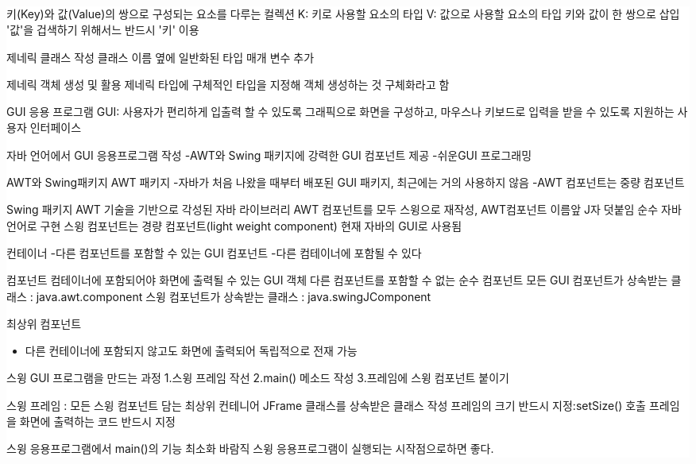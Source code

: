  키(Key)와 값(Value)의 쌍으로 구성되는 요소를 다루는 컬렉션
 K: 키로 사용할 요소의 타입
 V: 값으로 사용할 요소의 타입
 키와 값이 한 쌍으로 삽입
 '값'을 겁색하기 위해서느 반드시 '키' 이용

제네릭 클래스 작성
클래스 이름 옆에 일반화된 타입 매개 변수 추가

제네릭 객체 생성 및 활용
제네릭 타입에 구체적인 타입을 지정해 객체 생성하는 것 구체화라고 함

GUI 응용 프로그램
GUI: 사용자가 편리하게 입출력 할 수 있도록 그래픽으로 화면을 구성하고,  마우스나 키보드로 입력을 받을 수 있도록 지원하는 사용자 인터페이스

자바 언어에서 GUI 응용프로그램 작성
-AWT와 Swing 패키지에 강력한 GUI 컴포넌트 제공
-쉬운GUI 프로그래밍

AWT와 Swing패키지
AWT 패키지
-자바가 처음 나왔을 때부터 배포된 GUI 패키지, 최근에는 거의 사용하지 않음
-AWT 컴포넌트는 중량 컴포넌트

Swing 패키지
AWT 기술을 기반으로 각성된 자바 라이브러리
AWT 컴포넌트를 모두 스윙으로 재작성, AWT컴포넌트 이름앞 J자 덧붙임
순수 자바 언어로 구현
스윙 컴포넌트는 경량 컴포넌트(light weight component)
현재 자바의 GUI로 사용됨

컨테이너
-다른 컴포넌트를 포함할 수 있는 GUI 컴포넌트
-다른 컴테이너에 포함될 수 있다

컴포넌트
컴테이너에 포함되어야 화면에 출력될 수 있는 GUI 객체
다른 컴포넌트를 포함할 수 없는 순수 컴포넌트
모든 GUI 컴포넌트가 상속받는 클래스 : java.awt.component
스윙 컴포넌트가 상속받는 클래스 : java.swingJComponent

최상위 컴포넌트
- 다른 컨테이너에 포함되지 않고도 화면에 출력되어 독립적으로 전재 가능

스윙 GUI 프로그램을 만드는 과정
1.스윙 프레임 작선
2.main() 메소드 작성
3.프레임에 스윙 컴포넌트 붙이기

스윙 프레임 : 모든 스윙 컴포넌트 담는 최상위 컨테니어
JFrame 클래스를 상속받은 클래스 작성
프레임의 크기 반드시 지정:setSize() 호출
프레임을 화면에 출력하는 코드 반드시 지정

스윙 응용프로그램에서 main()의 기능 최소화 바람직
스윙 응용프로그램이 실행되는 시작점으로하면 좋다.
